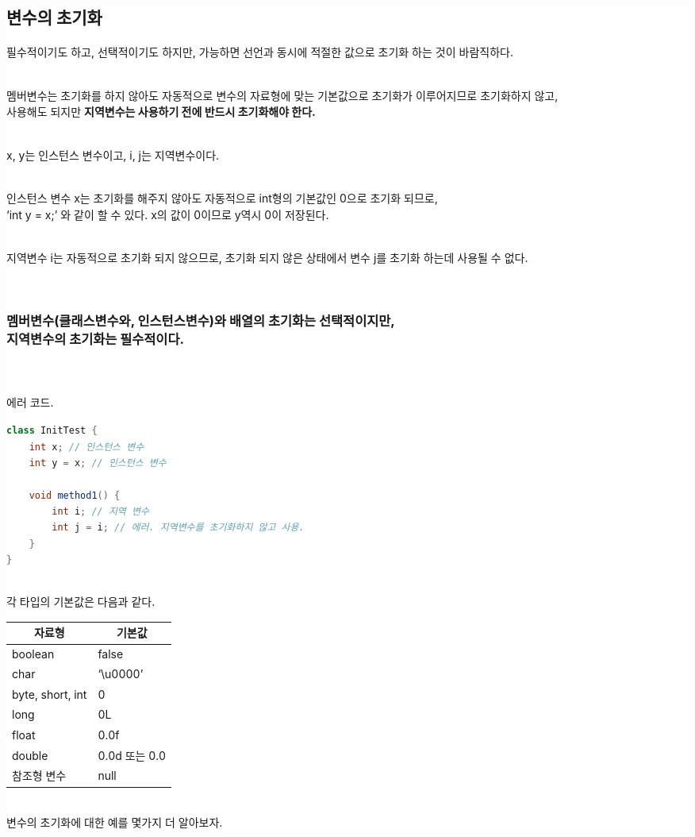## 변수의 초기화

필수적이기도 하고, 선택적이기도 하지만, 가능하면 선언과 동시에 적절한 값으로 초기화 하는 것이 바람직하다.

<br/>멤버변수는 초기화를 하지 않아도 자동적으로 변수의 자료형에 맞는 기본값으로 초기화가 이루어지므로 초기화하지 않고,<br/> 사용해도 되지만 **지역변수는 사용하기 전에 반드시 초기화해야 한다.**

<br/>x, y는 인스턴스 변수이고, i, j는 지역변수이다.

<br/>인스턴스 변수 x는 초기화를 해주지 않아도 자동적으로 int형의 기본값인 0으로 초기화 되므로,<br/> ‘int y = x;’ 와 같이 할 수 있다. x의 값이 0이므로 y역시 0이 저장된다.

<br/>지역변수 i는 자동적으로 초기화 되지 않으므로, 초기화 되지 않은 상태에서 변수 j를 초기화 하는데 사용될 수 없다. 

<br/>

### 멤버변수(클래스변수와, 인스턴스변수)와 배열의 초기화는 선택적이지만,<br/> 지역변수의 초기화는 필수적이다.

<br/><br/>에러 코드.

```java
class InitTest {
    int x; // 인스턴스 변수
    int y = x; // 인스턴스 변수

    void method1() {
        int i; // 지역 변수
        int j = i; // 에러. 지역변수를 초기화하지 않고 사용.
    }
}
```

<br/>각 타입의 기본값은 다음과 같다.

| 자료형 | 기본값 |
| --- | --- |
| boolean | false |
| char | ‘\u0000’ |
| byte, short, int | 0 |
| long | 0L |
| float | 0.0f |
| double | 0.0d 또는 0.0 |
| 참조형 변수 | null |

<br/>변수의 초기화에 대한 예를 몇가지 더 알아보자.
